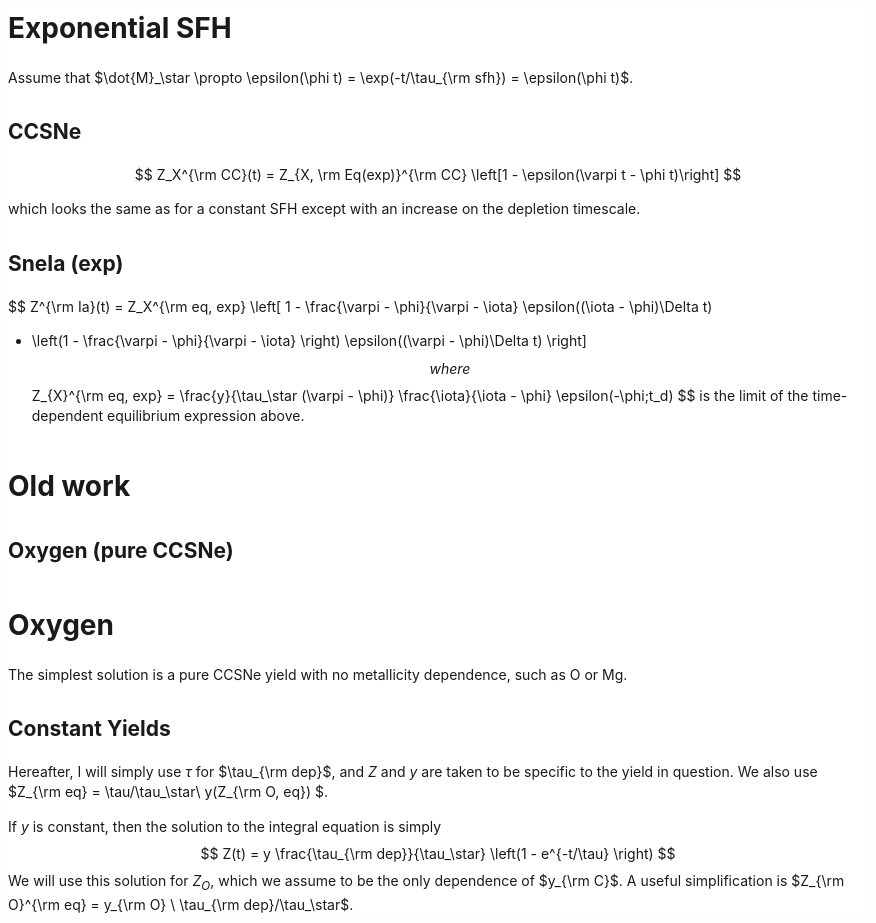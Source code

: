 

# Exponential SFH

Assume that $\dot{M}_\star \propto \epsilon(\phi t) = \exp(-t/\tau_{\rm sfh}) = \epsilon(\phi t)$. 

## CCSNe

$$
Z_X^{\rm CC}(t) = Z_{X, \rm Eq(exp)}^{\rm CC} \left[1 - \epsilon(\varpi t - \phi t)\right]
$$

which looks the same as for a constant SFH except with an increase on the depletion timescale.

## SneIa (exp)


$$
Z^{\rm Ia}(t) = Z_X^{\rm eq, exp} \left[
1 - \frac{\varpi - \phi}{\varpi - \iota}
\epsilon((\iota - \phi)\Delta  t) 
- \left(1 - \frac{\varpi - \phi}{\varpi - \iota} \right)
\epsilon((\varpi - \phi)\Delta  t)
\right]
$$
where 
$$
Z_{X}^{\rm eq, exp} = \frac{y}{\tau_\star (\varpi - \phi)} \frac{\iota}{\iota - \phi} \epsilon(-\phi\;t_d)
$$
is the limit of the time-dependent equilibrium expression above.

# Old work



## Oxygen (pure CCSNe)

# Oxygen

The simplest solution is a pure CCSNe yield with no metallicity dependence, such as O or Mg. 

## Constant Yields

Hereafter, I will simply use $\tau$ for $\tau_{\rm dep}$, and $Z$ and $y$ are taken to be specific to the yield in question. We also use $Z_{\rm eq} = \tau/\tau_\star\ y(Z_{\rm O, eq}) $. 

If $y$ is constant, then the solution to the integral equation is simply
$$
Z(t) = y \frac{\tau_{\rm dep}}{\tau_\star} \left(1 - e^{-t/\tau} \right)
$$
We will use this solution for $Z_O$, which we assume to be the only dependence of $y_{\rm C}$. A useful simplification is $Z_{\rm O}^{\rm eq} = y_{\rm O} \ \tau_{\rm dep}/\tau_\star$.
